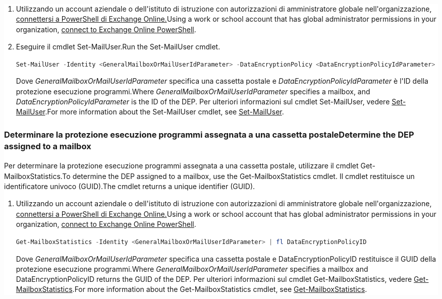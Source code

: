 1. <span data-ttu-id="38d37-143">Utilizzando un account aziendale o dell'istituto di istruzione con autorizzazioni di amministratore globale nell'organizzazione, [connettersi a PowerShell di Exchange Online.](/powershell/exchange/connect-to-exchange-online-powershell)</span><span class="sxs-lookup"><span data-stu-id="38d37-143">Using a work or school account that has global administrator permissions in your organization, [connect to Exchange Online PowerShell](/powershell/exchange/connect-to-exchange-online-powershell).</span></span>

2. <span data-ttu-id="38d37-144">Eseguire il cmdlet Set-MailUser.</span><span class="sxs-lookup"><span data-stu-id="38d37-144">Run the Set-MailUser cmdlet.</span></span>

   ```powershell
   Set-MailUser -Identity <GeneralMailboxOrMailUserIdParameter> -DataEncryptionPolicy <DataEncryptionPolicyIdParameter>
   ```

   <span data-ttu-id="38d37-145">Dove *GeneralMailboxOrMailUserIdParameter* specifica una cassetta postale e *DataEncryptionPolicyIdParameter* è l'ID della protezione esecuzione programmi.</span><span class="sxs-lookup"><span data-stu-id="38d37-145">Where *GeneralMailboxOrMailUserIdParameter* specifies a mailbox, and *DataEncryptionPolicyIdParameter* is the ID of the DEP.</span></span> <span data-ttu-id="38d37-146">Per ulteriori informazioni sul cmdlet Set-MailUser, vedere [Set-MailUser](/powershell/module/exchange/set-mailuser).</span><span class="sxs-lookup"><span data-stu-id="38d37-146">For more information about the Set-MailUser cmdlet, see [Set-MailUser](/powershell/module/exchange/set-mailuser).</span></span>

### <a name="determine-the-dep-assigned-to-a-mailbox"></a><span data-ttu-id="38d37-147">Determinare la protezione esecuzione programmi assegnata a una cassetta postale</span><span class="sxs-lookup"><span data-stu-id="38d37-147">Determine the DEP assigned to a mailbox</span></span>

<span data-ttu-id="38d37-148">Per determinare la protezione esecuzione programmi assegnata a una cassetta postale, utilizzare il cmdlet Get-MailboxStatistics.</span><span class="sxs-lookup"><span data-stu-id="38d37-148">To determine the DEP assigned to a mailbox, use the Get-MailboxStatistics cmdlet.</span></span> <span data-ttu-id="38d37-149">Il cmdlet restituisce un identificatore univoco (GUID).</span><span class="sxs-lookup"><span data-stu-id="38d37-149">The cmdlet returns a unique identifier (GUID).</span></span>
  
1. <span data-ttu-id="38d37-150">Utilizzando un account aziendale o dell'istituto di istruzione con autorizzazioni di amministratore globale nell'organizzazione, [connettersi a PowerShell di Exchange Online.](/powershell/exchange/connect-to-exchange-online-powershell)</span><span class="sxs-lookup"><span data-stu-id="38d37-150">Using a work or school account that has global administrator permissions in your organization, [connect to Exchange Online PowerShell](/powershell/exchange/connect-to-exchange-online-powershell).</span></span>

   ```powershell
   Get-MailboxStatistics -Identity <GeneralMailboxOrMailUserIdParameter> | fl DataEncryptionPolicyID
   ```

   <span data-ttu-id="38d37-151">Dove *GeneralMailboxOrMailUserIdParameter* specifica una cassetta postale e DataEncryptionPolicyID restituisce il GUID della protezione esecuzione programmi.</span><span class="sxs-lookup"><span data-stu-id="38d37-151">Where *GeneralMailboxOrMailUserIdParameter* specifies a mailbox and DataEncryptionPolicyID returns the GUID of the DEP.</span></span> <span data-ttu-id="38d37-152">Per ulteriori informazioni sul cmdlet Get-MailboxStatistics, vedere [Get-MailboxStatistics](/powershell/module/exchange/get-mailboxstatistics).</span><span class="sxs-lookup"><span data-stu-id="38d37-152">For more information about the Get-MailboxStatistics cmdlet, see [Get-MailboxStatistics](/powershell/module/exchange/get-mailboxstatistics).</span></span>
  